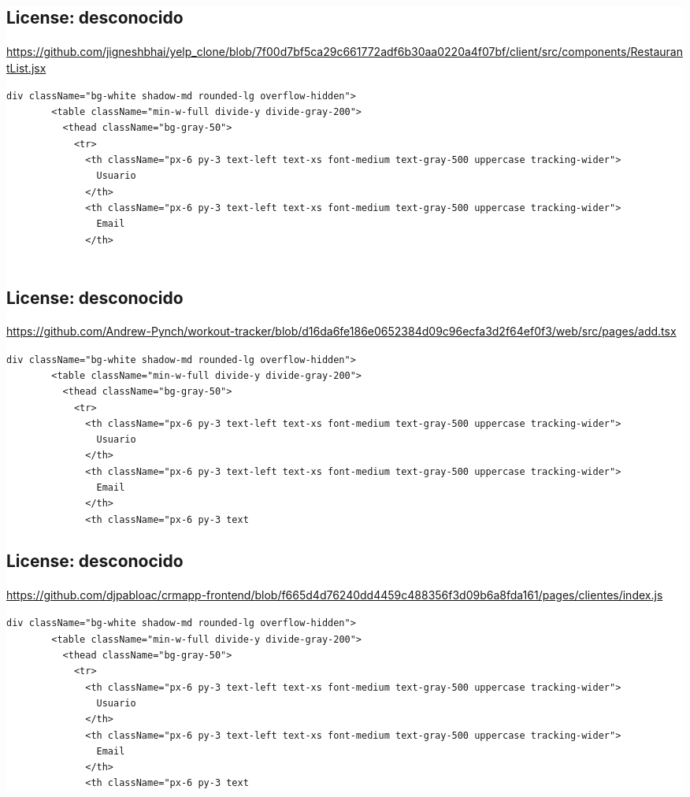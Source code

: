 
## License: desconocido
https://github.com/jigneshbhai/yelp_clone/blob/7f00d7bf5ca29c661772adf6b30aa0220a4f07bf/client/src/components/RestaurantList.jsx

```
div className="bg-white shadow-md rounded-lg overflow-hidden">
        <table className="min-w-full divide-y divide-gray-200">
          <thead className="bg-gray-50">
            <tr>
              <th className="px-6 py-3 text-left text-xs font-medium text-gray-500 uppercase tracking-wider">
                Usuario
              </th>
              <th className="px-6 py-3 text-left text-xs font-medium text-gray-500 uppercase tracking-wider">
                Email
              </th>
              
```


## License: desconocido
https://github.com/Andrew-Pynch/workout-tracker/blob/d16da6fe186e0652384d09c96ecfa3d2f64ef0f3/web/src/pages/add.tsx

```
div className="bg-white shadow-md rounded-lg overflow-hidden">
        <table className="min-w-full divide-y divide-gray-200">
          <thead className="bg-gray-50">
            <tr>
              <th className="px-6 py-3 text-left text-xs font-medium text-gray-500 uppercase tracking-wider">
                Usuario
              </th>
              <th className="px-6 py-3 text-left text-xs font-medium text-gray-500 uppercase tracking-wider">
                Email
              </th>
              <th className="px-6 py-3 text
```


## License: desconocido
https://github.com/djpabloac/crmapp-frontend/blob/f665d4d76240dd4459c488356f3d09b6a8fda161/pages/clientes/index.js

```
div className="bg-white shadow-md rounded-lg overflow-hidden">
        <table className="min-w-full divide-y divide-gray-200">
          <thead className="bg-gray-50">
            <tr>
              <th className="px-6 py-3 text-left text-xs font-medium text-gray-500 uppercase tracking-wider">
                Usuario
              </th>
              <th className="px-6 py-3 text-left text-xs font-medium text-gray-500 uppercase tracking-wider">
                Email
              </th>
              <th className="px-6 py-3 text
```

